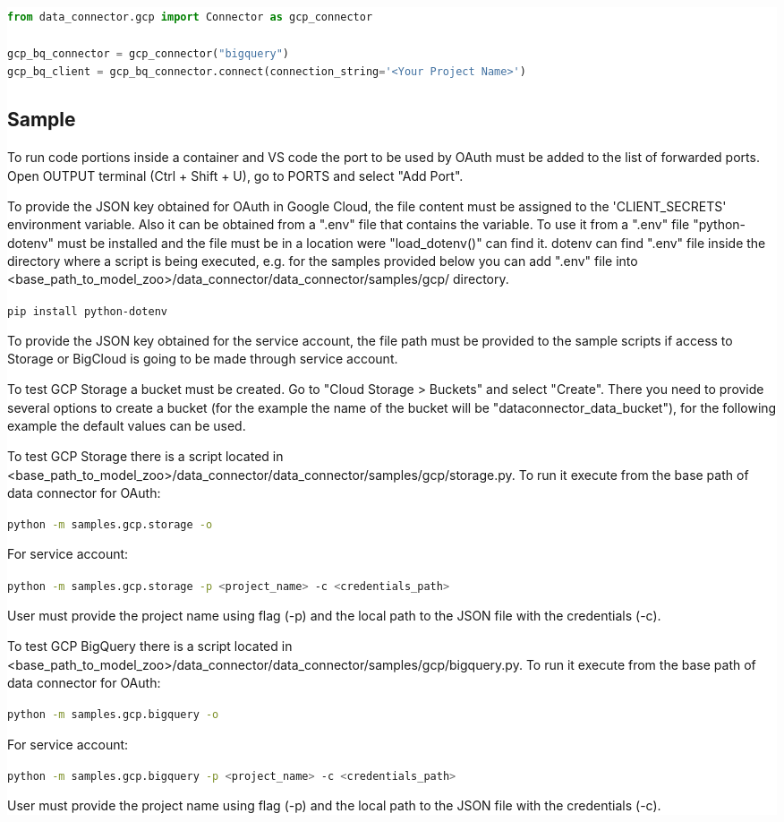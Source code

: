 ```python
from data_connector.gcp import Connector as gcp_connector

gcp_bq_connector = gcp_connector("bigquery") 
gcp_bq_client = gcp_bq_connector.connect(connection_string='<Your Project Name>')

```


Sample
---
To run code portions inside a container and VS code the port to be used by OAuth must be added to the list of forwarded ports. Open OUTPUT terminal (Ctrl + Shift + U), go to PORTS and select "Add Port".

To provide the JSON key obtained for OAuth in Google Cloud, the file content must be assigned to the 'CLIENT_SECRETS' environment variable. Also it can be obtained from a ".env" file that contains the variable. To use it from a ".env" file "python-dotenv" must be installed and the file must be in a location were "load_dotenv()" can find it. dotenv can find ".env" file inside the directory where a script is being executed, e.g. for the samples provided below you can add ".env" file into <base_path_to_model_zoo>/data_connector/data_connector/samples/gcp/ directory.

```bash
pip install python-dotenv
```
To provide the JSON key obtained for the service account, the file path must be provided to the sample scripts if access to Storage or BigCloud is going to be made through service account.

To test GCP Storage a bucket must be created. Go to "Cloud Storage > Buckets" and select "Create". There you need to provide several  options to create a bucket (for the example the name of the bucket will be "dataconnector_data_bucket"), for the following example the default values can be used.

To test GCP Storage there is a script located in <base_path_to_model_zoo>/data_connector/data_connector/samples/gcp/storage.py. To run it execute from the base path of data connector for OAuth:
```bash
python -m samples.gcp.storage -o
```
For service account:
```bash
python -m samples.gcp.storage -p <project_name> -c <credentials_path>
```
User must provide the project name using flag (-p) and the local path to the JSON file with the credentials (-c).

To test GCP BigQuery there is a script located in <base_path_to_model_zoo>/data_connector/data_connector/samples/gcp/bigquery.py. To run it execute from the base path of data connector for OAuth:
```bash
python -m samples.gcp.bigquery -o
```
For service account:
```bash
python -m samples.gcp.bigquery -p <project_name> -c <credentials_path>
```
User must provide the project name using flag (-p) and the local path to the JSON file with the credentials (-c).
